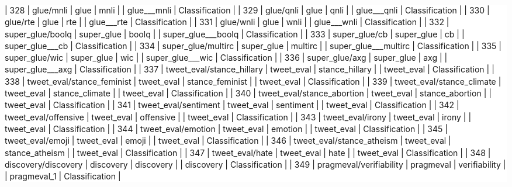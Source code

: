 | 328 | glue/mnli                                                            | glue                                      | mnli                                                |                | glue___mnli                                  | Classification      |
| 329 | glue/qnli                                                            | glue                                      | qnli                                                |                | glue___qnli                                  | Classification      |
| 330 | glue/rte                                                             | glue                                      | rte                                                 |                | glue___rte                                   | Classification      |
| 331 | glue/wnli                                                            | glue                                      | wnli                                                |                | glue___wnli                                  | Classification      |
| 332 | super_glue/boolq                                                     | super_glue                                | boolq                                               |                | super_glue___boolq                           | Classification      |
| 333 | super_glue/cb                                                        | super_glue                                | cb                                                  |                | super_glue___cb                              | Classification      |
| 334 | super_glue/multirc                                                   | super_glue                                | multirc                                             |                | super_glue___multirc                         | Classification      |
| 335 | super_glue/wic                                                       | super_glue                                | wic                                                 |                | super_glue___wic                             | Classification      |
| 336 | super_glue/axg                                                       | super_glue                                | axg                                                 |                | super_glue___axg                             | Classification      |
| 337 | tweet_eval/stance_hillary                                            | tweet_eval                                | stance_hillary                                      |                | tweet_eval                                   | Classification      |
| 338 | tweet_eval/stance_feminist                                           | tweet_eval                                | stance_feminist                                     |                | tweet_eval                                   | Classification      |
| 339 | tweet_eval/stance_climate                                            | tweet_eval                                | stance_climate                                      |                | tweet_eval                                   | Classification      |
| 340 | tweet_eval/stance_abortion                                           | tweet_eval                                | stance_abortion                                     |                | tweet_eval                                   | Classification      |
| 341 | tweet_eval/sentiment                                                 | tweet_eval                                | sentiment                                           |                | tweet_eval                                   | Classification      |
| 342 | tweet_eval/offensive                                                 | tweet_eval                                | offensive                                           |                | tweet_eval                                   | Classification      |
| 343 | tweet_eval/irony                                                     | tweet_eval                                | irony                                               |                | tweet_eval                                   | Classification      |
| 344 | tweet_eval/emotion                                                   | tweet_eval                                | emotion                                             |                | tweet_eval                                   | Classification      |
| 345 | tweet_eval/emoji                                                     | tweet_eval                                | emoji                                               |                | tweet_eval                                   | Classification      |
| 346 | tweet_eval/stance_atheism                                            | tweet_eval                                | stance_atheism                                      |                | tweet_eval                                   | Classification      |
| 347 | tweet_eval/hate                                                      | tweet_eval                                | hate                                                |                | tweet_eval                                   | Classification      |
| 348 | discovery/discovery                                                  | discovery                                 | discovery                                           |                | discovery                                    | Classification      |
| 349 | pragmeval/verifiability                                              | pragmeval                                 | verifiability                                       |                | pragmeval_1                                  | Classification      |